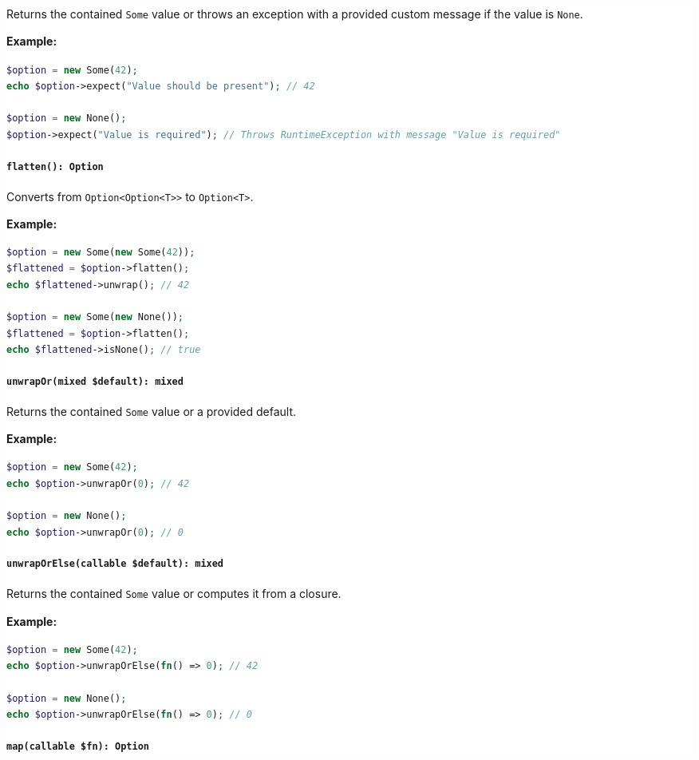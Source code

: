 Returns the contained `Some` value or throws an exception with a provided custom message if the value is `None`.

**Example:**

```php
$option = new Some(42);
echo $option->expect("Value should be present"); // 42

$option = new None();
$option->expect("Value is required"); // Throws RuntimeException with message "Value is required"
```

#### `flatten(): Option`

Converts from `Option<Option<T>>` to `Option<T>`.

**Example:**

```php
$option = new Some(new Some(42));
$flattened = $option->flatten();
echo $flattened->unwrap(); // 42

$option = new Some(new None());
$flattened = $option->flatten();
echo $flattened->isNone(); // true
```

#### `unwrapOr(mixed $default): mixed`

Returns the contained `Some` value or a provided default.

**Example:**

```php
$option = new Some(42);
echo $option->unwrapOr(0); // 42

$option = new None();
echo $option->unwrapOr(0); // 0
```

#### `unwrapOrElse(callable $default): mixed`

Returns the contained `Some` value or computes it from a closure.

**Example:**

```php
$option = new Some(42);
echo $option->unwrapOrElse(fn() => 0); // 42

$option = new None();
echo $option->unwrapOrElse(fn() => 0); // 0
```

#### `map(callable $fn): Option`
